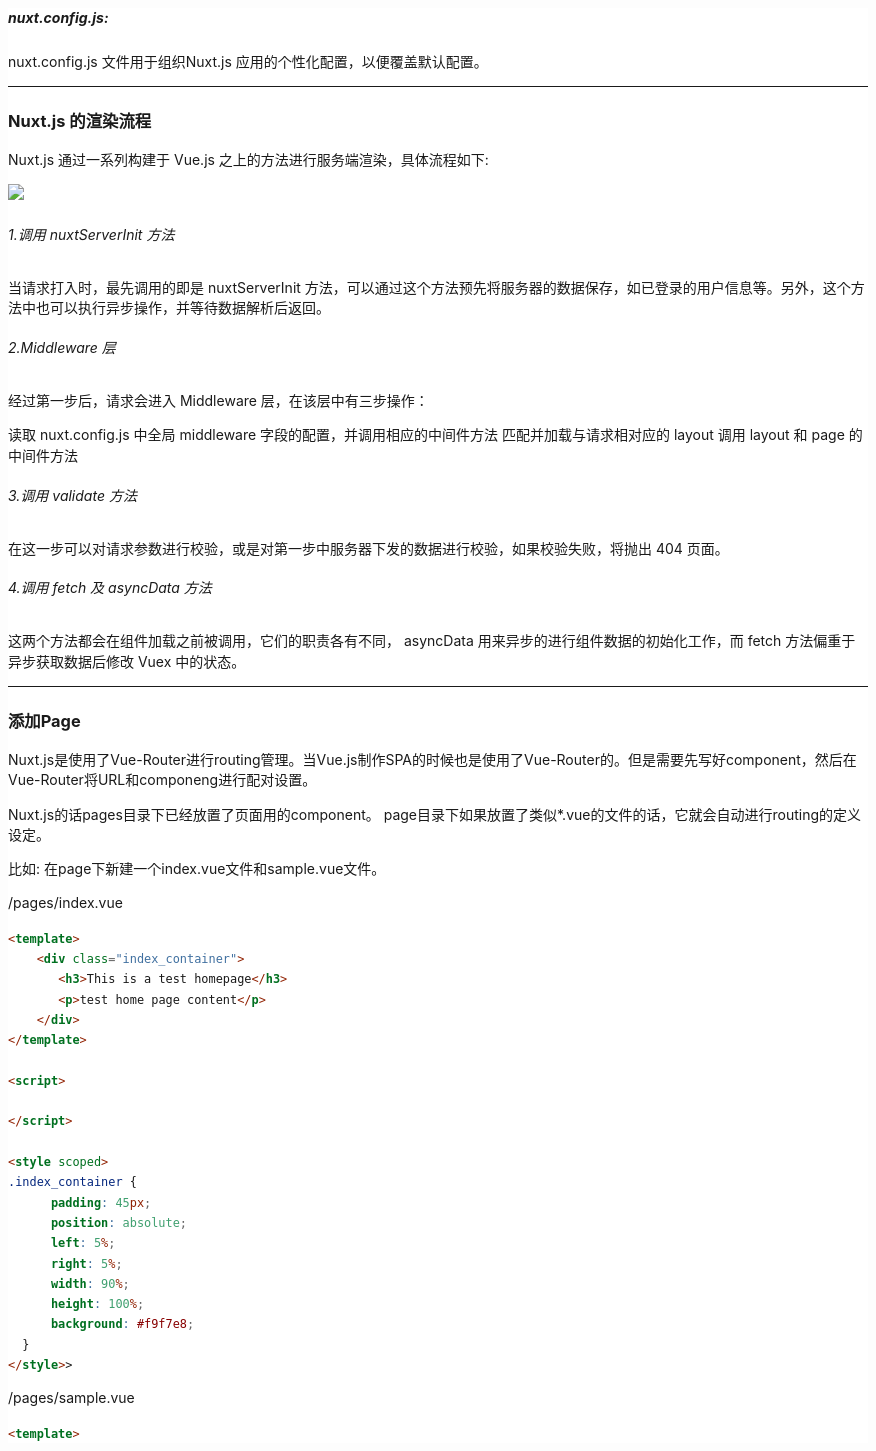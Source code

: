 ##### nuxt.config.js:
nuxt.config.js 文件用于组织Nuxt.js 应用的个性化配置，以便覆盖默认配置。

***
### Nuxt.js 的渲染流程
Nuxt.js 通过一系列构建于 Vue.js 之上的方法进行服务端渲染，具体流程如下:

<img src="./4.png" style="width:400px">

<h6>1.调用 nuxtServerInit 方法</h6>

当请求打入时，最先调用的即是 nuxtServerInit 方法，可以通过这个方法预先将服务器的数据保存，如已登录的用户信息等。另外，这个方法中也可以执行异步操作，并等待数据解析后返回。

<h6>2.Middleware 层</h6>

经过第一步后，请求会进入 Middleware 层，在该层中有三步操作：

读取 nuxt.config.js 中全局 middleware 字段的配置，并调用相应的中间件方法 匹配并加载与请求相对应的 layout 调用 layout 和 page 的中间件方法

<h6>3.调用 validate 方法</h6>

在这一步可以对请求参数进行校验，或是对第一步中服务器下发的数据进行校验，如果校验失败，将抛出 404 页面。

<h6>4.调用 fetch 及 asyncData 方法</h6>

这两个方法都会在组件加载之前被调用，它们的职责各有不同， asyncData 用来异步的进行组件数据的初始化工作，而 fetch 方法偏重于异步获取数据后修改 Vuex 中的状态。

***
### 添加Page
Nuxt.js是使用了Vue-Router进行routing管理。当Vue.js制作SPA的时候也是使用了Vue-Router的。但是需要先写好component，然后在Vue-Router将URL和componeng进行配对设置。

Nuxt.js的话pages目录下已经放置了页面用的component。
page目录下如果放置了类似*.vue的文件的话，它就会自动进行routing的定义设定。

比如:
在page下新建一个index.vue文件和sample.vue文件。

/pages/index.vue
```html
<template>
    <div class="index_container">
       <h3>This is a test homepage</h3>
       <p>test home page content</p>
    </div>
</template>

<script>

</script>

<style scoped>
.index_container {
      padding: 45px;
      position: absolute;
      left: 5%;
      right: 5%;
      width: 90%;
      height: 100%;
      background: #f9f7e8;
  }
</style>>


```
/pages/sample.vue
```html
<template>
```